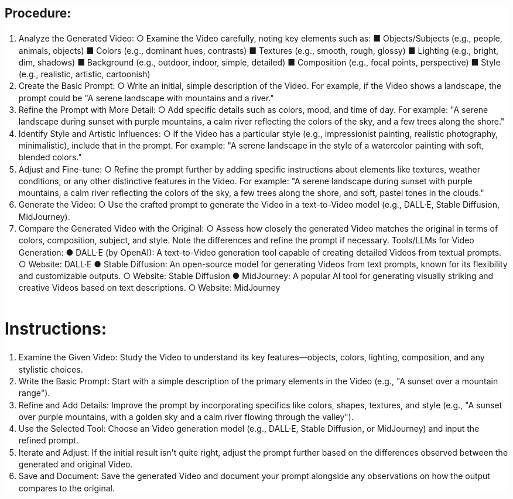 ## Procedure:
1.	Analyze the Generated Video:
○	Examine the Video carefully, noting key elements such as:
■	Objects/Subjects (e.g., people, animals, objects)
■	Colors (e.g., dominant hues, contrasts)
■	Textures (e.g., smooth, rough, glossy)
■	Lighting (e.g., bright, dim, shadows)
■	Background (e.g., outdoor, indoor, simple, detailed)
■	Composition (e.g., focal points, perspective)
■	Style (e.g., realistic, artistic, cartoonish)
2.	Create the Basic Prompt:
○	Write an initial, simple description of the Video. For example, if the Video shows a landscape, the prompt could be "A serene landscape with mountains and a river."
3.	Refine the Prompt with More Detail:
○	Add specific details such as colors, mood, and time of day. For example: "A serene landscape during sunset with purple mountains, a calm river reflecting the colors of the sky, and a few trees along the shore."
4.	Identify Style and Artistic Influences:
○	If the Video has a particular style (e.g., impressionist painting, realistic photography, minimalistic), include that in the prompt. For example: "A serene landscape in the style of a watercolor painting with soft, blended colors."
5.	Adjust and Fine-tune:
○	Refine the prompt further by adding specific instructions about elements like textures, weather conditions, or any other distinctive features in the Video. For example: "A serene landscape during sunset with purple mountains, a calm river reflecting the colors of the sky, a few trees along the shore, and soft, pastel tones in the clouds."
6.	Generate the Video:
○	Use the crafted prompt to generate the Video in a text-to-Video model (e.g., DALL·E, Stable Diffusion, MidJourney).
7.	Compare the Generated Video with the Original:
○	Assess how closely the generated Video matches the original in terms of colors, composition, subject, and style. Note the differences and refine the prompt if necessary.
Tools/LLMs for Video Generation:
●	DALL·E (by OpenAI): A text-to-Video generation tool capable of creating detailed Videos from textual prompts.
○	Website: DALL·E
●	Stable Diffusion: An open-source model for generating Videos from text prompts, known for its flexibility and customizable outputs.
○	Website: Stable Diffusion
●	MidJourney: A popular AI tool for generating visually striking and creative Videos based on text descriptions.
○	Website: MidJourney

# Instructions:
1.	Examine the Given Video: Study the Video to understand its key features—objects, colors, lighting, composition, and any stylistic choices.
2.	Write the Basic Prompt: Start with a simple description of the primary elements in the Video (e.g., "A sunset over a mountain range").
3.	Refine and Add Details: Improve the prompt by incorporating specifics like colors, shapes, textures, and style (e.g., "A sunset over purple mountains, with a golden sky and a calm river flowing through the valley").
4.	Use the Selected Tool: Choose an Video generation model (e.g., DALL·E, Stable Diffusion, or MidJourney) and input the refined prompt.
5.	Iterate and Adjust: If the initial result isn't quite right, adjust the prompt further based on the differences observed between the generated and original Video.
6.	Save and Document: Save the generated Video and document your prompt alongside any observations on how the output compares to the original.
